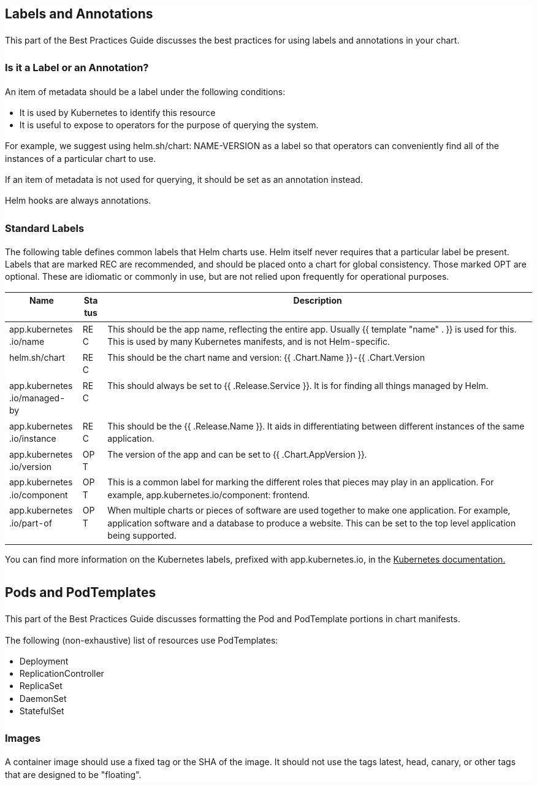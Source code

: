 ## Labels and Annotations
This part of the Best Practices Guide discusses the best practices for using labels and annotations in your chart.

### Is it a Label or an Annotation?
An item of metadata should be a label under the following conditions:

- It is used by Kubernetes to identify this resource
- It is useful to expose to operators for the purpose of querying the system.

For example, we suggest using helm.sh/chart: NAME-VERSION as a label so that operators can conveniently find all of the instances of a particular chart to use.

If an item of metadata is not used for querying, it should be set as an annotation instead.

Helm hooks are always annotations.

### Standard Labels
The following table defines common labels that Helm charts use. Helm itself never requires that a particular label be present. Labels that are marked REC are recommended, and should be placed onto a chart for global consistency. Those marked OPT are optional. These are idiomatic or commonly in use, but are not relied upon frequently for operational purposes.

|Name|Status|Description|
| -- | ---- | --------- |
|app.kubernetes.io/name	| REC |	This should be the app name, reflecting the entire app.  Usually {{ template "name" . }} is used for this. This is used by many Kubernetes manifests, and is not Helm-specific.|
|helm.sh/chart	| REC |	This should be the chart name and version: {{ .Chart.Name }}-{{ .Chart.Version | replace "+" "_" }}.|
|app.kubernetes.io/managed-by |	REC |	This should always be set to {{ .Release.Service }}. It is for finding all things managed by Helm. |
|app.kubernetes.io/instance |	REC |	This should be the {{ .Release.Name }}. It aids in differentiating between different instances of the same application.|
|app.kubernetes.io/version |	OPT	| The version of the app and can be set to {{ .Chart.AppVersion }}.|
|app.kubernetes.io/component |	OPT |	This is a common label for marking the different roles that pieces may play in an application. For example, app.kubernetes.io/component: frontend. |
| app.kubernetes.io/part-of | OPT |	When multiple charts or pieces of software are used together to make one application. For example, application software and a database to produce a website. This can be set to the top level application being supported. |

You can find more information on the Kubernetes labels, prefixed with app.kubernetes.io, in the [Kubernetes documentation.](https://kubernetes.io/docs/concepts/overview/working-with-objects/common-labels/)

## Pods and PodTemplates
This part of the Best Practices Guide discusses formatting the Pod and PodTemplate portions in chart manifests.

The following (non-exhaustive) list of resources use PodTemplates:

- Deployment
- ReplicationController
- ReplicaSet
- DaemonSet
- StatefulSet
### Images
A container image should use a fixed tag or the SHA of the image. It should not use the tags latest, head, canary, or other tags that are designed to be "floating".
